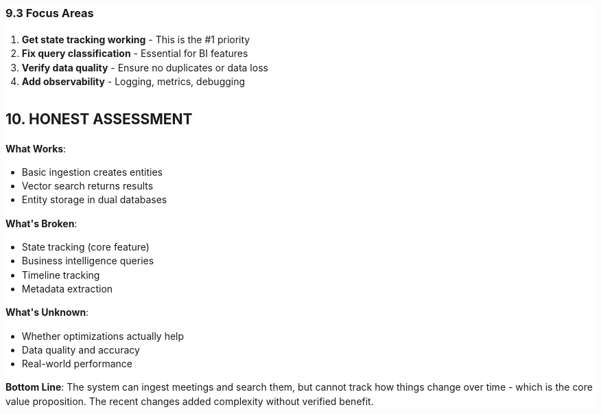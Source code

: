 ### 9.3 Focus Areas
1. **Get state tracking working** - This is the #1 priority
2. **Fix query classification** - Essential for BI features  
3. **Verify data quality** - Ensure no duplicates or data loss
4. **Add observability** - Logging, metrics, debugging

## 10. HONEST ASSESSMENT

**What Works**: 
- Basic ingestion creates entities
- Vector search returns results
- Entity storage in dual databases

**What's Broken**:
- State tracking (core feature)
- Business intelligence queries
- Timeline tracking
- Metadata extraction

**What's Unknown**:
- Whether optimizations actually help
- Data quality and accuracy
- Real-world performance

**Bottom Line**: The system can ingest meetings and search them, but cannot track how things change over time - which is the core value proposition. The recent changes added complexity without verified benefit.
